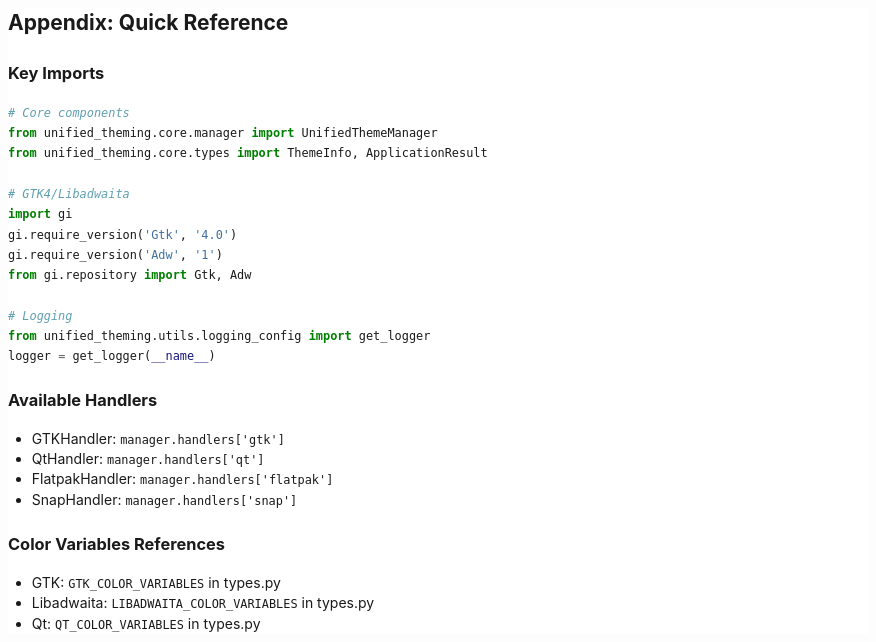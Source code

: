 
## Appendix: Quick Reference

### Key Imports
```python
# Core components
from unified_theming.core.manager import UnifiedThemeManager
from unified_theming.core.types import ThemeInfo, ApplicationResult

# GTK4/Libadwaita
import gi
gi.require_version('Gtk', '4.0')
gi.require_version('Adw', '1')
from gi.repository import Gtk, Adw

# Logging
from unified_theming.utils.logging_config import get_logger
logger = get_logger(__name__)
```

### Available Handlers
- GTKHandler: `manager.handlers['gtk']`
- QtHandler: `manager.handlers['qt']` 
- FlatpakHandler: `manager.handlers['flatpak']`
- SnapHandler: `manager.handlers['snap']`

### Color Variables References
- GTK: `GTK_COLOR_VARIABLES` in types.py
- Libadwaita: `LIBADWAITA_COLOR_VARIABLES` in types.py
- Qt: `QT_COLOR_VARIABLES` in types.py